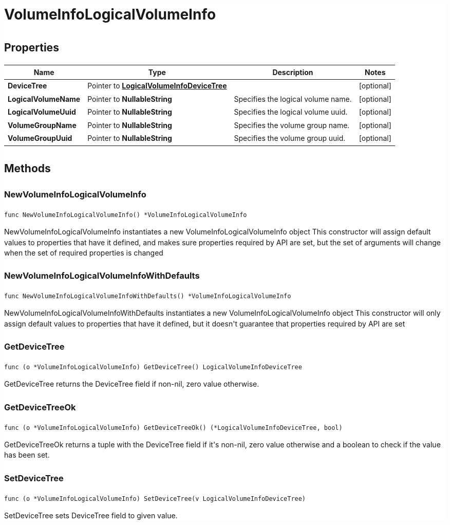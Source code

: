 # VolumeInfoLogicalVolumeInfo

## Properties

Name | Type | Description | Notes
------------ | ------------- | ------------- | -------------
**DeviceTree** | Pointer to [**LogicalVolumeInfoDeviceTree**](LogicalVolumeInfoDeviceTree.md) |  | [optional] 
**LogicalVolumeName** | Pointer to **NullableString** | Specifies the logical volume name. | [optional] 
**LogicalVolumeUuid** | Pointer to **NullableString** | Specifies the logical volume uuid. | [optional] 
**VolumeGroupName** | Pointer to **NullableString** | Specifies the volume group name. | [optional] 
**VolumeGroupUuid** | Pointer to **NullableString** | Specifies the volume group uuid. | [optional] 

## Methods

### NewVolumeInfoLogicalVolumeInfo

`func NewVolumeInfoLogicalVolumeInfo() *VolumeInfoLogicalVolumeInfo`

NewVolumeInfoLogicalVolumeInfo instantiates a new VolumeInfoLogicalVolumeInfo object
This constructor will assign default values to properties that have it defined,
and makes sure properties required by API are set, but the set of arguments
will change when the set of required properties is changed

### NewVolumeInfoLogicalVolumeInfoWithDefaults

`func NewVolumeInfoLogicalVolumeInfoWithDefaults() *VolumeInfoLogicalVolumeInfo`

NewVolumeInfoLogicalVolumeInfoWithDefaults instantiates a new VolumeInfoLogicalVolumeInfo object
This constructor will only assign default values to properties that have it defined,
but it doesn't guarantee that properties required by API are set

### GetDeviceTree

`func (o *VolumeInfoLogicalVolumeInfo) GetDeviceTree() LogicalVolumeInfoDeviceTree`

GetDeviceTree returns the DeviceTree field if non-nil, zero value otherwise.

### GetDeviceTreeOk

`func (o *VolumeInfoLogicalVolumeInfo) GetDeviceTreeOk() (*LogicalVolumeInfoDeviceTree, bool)`

GetDeviceTreeOk returns a tuple with the DeviceTree field if it's non-nil, zero value otherwise
and a boolean to check if the value has been set.

### SetDeviceTree

`func (o *VolumeInfoLogicalVolumeInfo) SetDeviceTree(v LogicalVolumeInfoDeviceTree)`

SetDeviceTree sets DeviceTree field to given value.
